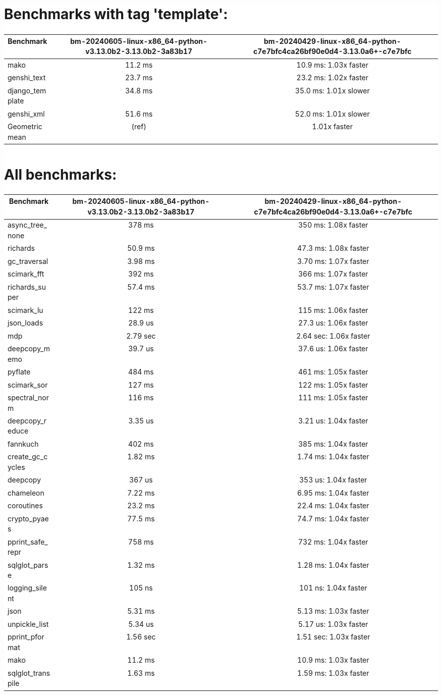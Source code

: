 Benchmarks with tag 'template':
===============================

| Benchmark       | bm-20240605-linux-x86_64-python-v3.13.0b2-3.13.0b2-3a83b17 | bm-20240429-linux-x86_64-python-c7e7bfc4ca26bf90e0d4-3.13.0a6+-c7e7bfc |
|-----------------|:----------------------------------------------------------:|:----------------------------------------------------------------------:|
| mako            | 11.2 ms                                                    | 10.9 ms: 1.03x faster                                                  |
| genshi_text     | 23.7 ms                                                    | 23.2 ms: 1.02x faster                                                  |
| django_template | 34.8 ms                                                    | 35.0 ms: 1.01x slower                                                  |
| genshi_xml      | 51.6 ms                                                    | 52.0 ms: 1.01x slower                                                  |
| Geometric mean  | (ref)                                                      | 1.01x faster                                                           |

All benchmarks:
===============

| Benchmark                  | bm-20240605-linux-x86_64-python-v3.13.0b2-3.13.0b2-3a83b17 | bm-20240429-linux-x86_64-python-c7e7bfc4ca26bf90e0d4-3.13.0a6+-c7e7bfc |
|----------------------------|:----------------------------------------------------------:|:----------------------------------------------------------------------:|
| async_tree_none            | 378 ms                                                     | 350 ms: 1.08x faster                                                   |
| richards                   | 50.9 ms                                                    | 47.3 ms: 1.08x faster                                                  |
| gc_traversal               | 3.98 ms                                                    | 3.70 ms: 1.07x faster                                                  |
| scimark_fft                | 392 ms                                                     | 366 ms: 1.07x faster                                                   |
| richards_super             | 57.4 ms                                                    | 53.7 ms: 1.07x faster                                                  |
| scimark_lu                 | 122 ms                                                     | 115 ms: 1.06x faster                                                   |
| json_loads                 | 28.9 us                                                    | 27.3 us: 1.06x faster                                                  |
| mdp                        | 2.79 sec                                                   | 2.64 sec: 1.06x faster                                                 |
| deepcopy_memo              | 39.7 us                                                    | 37.6 us: 1.06x faster                                                  |
| pyflate                    | 484 ms                                                     | 461 ms: 1.05x faster                                                   |
| scimark_sor                | 127 ms                                                     | 122 ms: 1.05x faster                                                   |
| spectral_norm              | 116 ms                                                     | 111 ms: 1.05x faster                                                   |
| deepcopy_reduce            | 3.35 us                                                    | 3.21 us: 1.04x faster                                                  |
| fannkuch                   | 402 ms                                                     | 385 ms: 1.04x faster                                                   |
| create_gc_cycles           | 1.82 ms                                                    | 1.74 ms: 1.04x faster                                                  |
| deepcopy                   | 367 us                                                     | 353 us: 1.04x faster                                                   |
| chameleon                  | 7.22 ms                                                    | 6.95 ms: 1.04x faster                                                  |
| coroutines                 | 23.2 ms                                                    | 22.4 ms: 1.04x faster                                                  |
| crypto_pyaes               | 77.5 ms                                                    | 74.7 ms: 1.04x faster                                                  |
| pprint_safe_repr           | 758 ms                                                     | 732 ms: 1.04x faster                                                   |
| sqlglot_parse              | 1.32 ms                                                    | 1.28 ms: 1.04x faster                                                  |
| logging_silent             | 105 ns                                                     | 101 ns: 1.04x faster                                                   |
| json                       | 5.31 ms                                                    | 5.13 ms: 1.03x faster                                                  |
| unpickle_list              | 5.34 us                                                    | 5.17 us: 1.03x faster                                                  |
| pprint_pformat             | 1.56 sec                                                   | 1.51 sec: 1.03x faster                                                 |
| mako                       | 11.2 ms                                                    | 10.9 ms: 1.03x faster                                                  |
| sqlglot_transpile          | 1.63 ms                                                    | 1.59 ms: 1.03x faster                                                  |